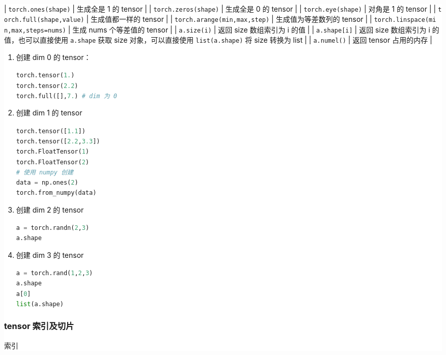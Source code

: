 | `torch.ones(shape)`                                          | 生成全是 1 的 tensor                                         |
| `torch.zeros(shape)`                                         | 生成全是 0 的 tensor                                         |
| `torch.eye(shape)`                                           | 对角是 1 的 tensor                                           |
| `torch.full(shape,value)`                                    | 生成值都一样的 tensor                                        |
| `torch.arange(min,max,step)`                                 | 生成值为等差数列的 tensor                                    |
| `torch.linspace(min,max,steps=nums)`                         | 生成 nums 个等差值的 tensor                                  |
| `a.size(i)`                                                  | 返回 size 数组索引为 i 的值                                  |
| `a.shape[i]`                                                 | 返回 size 数组索引为 i 的值，也可以直接使用 `a.shape` 获取 size 对象，可以直接使用 `list(a.shape)` 将 size 转换为 list |
| `a.numel()`                                                  | 返回 tensor 占用的内存                                       |

1. 创建 dim 0 的 tensor：

   ```py
   torch.tensor(1.)
   torch.tensor(2.2)
   torch.full([],7.) # dim 为 0
   ```

2. 创建 dim 1 的 tensor

   ```py
   torch.tensor([1.1])
   torch.tensor([2.2,3.3])
   torch.FloatTensor(1)
   torch.FloatTensor(2)
   # 使用 numpy 创建
   data = np.ones(2)
   torch.from_numpy(data)
   ```

3. 创建 dim 2 的 tensor

   ```py
   a = torch.randn(2,3)
   a.shape
   ```

4. 创建 dim 3 的 tensor

   ```py
   a = torch.rand(1,2,3)
   a.shape
   a[0]
   list(a.shape)
   ```


### tensor 索引及切片

索引
